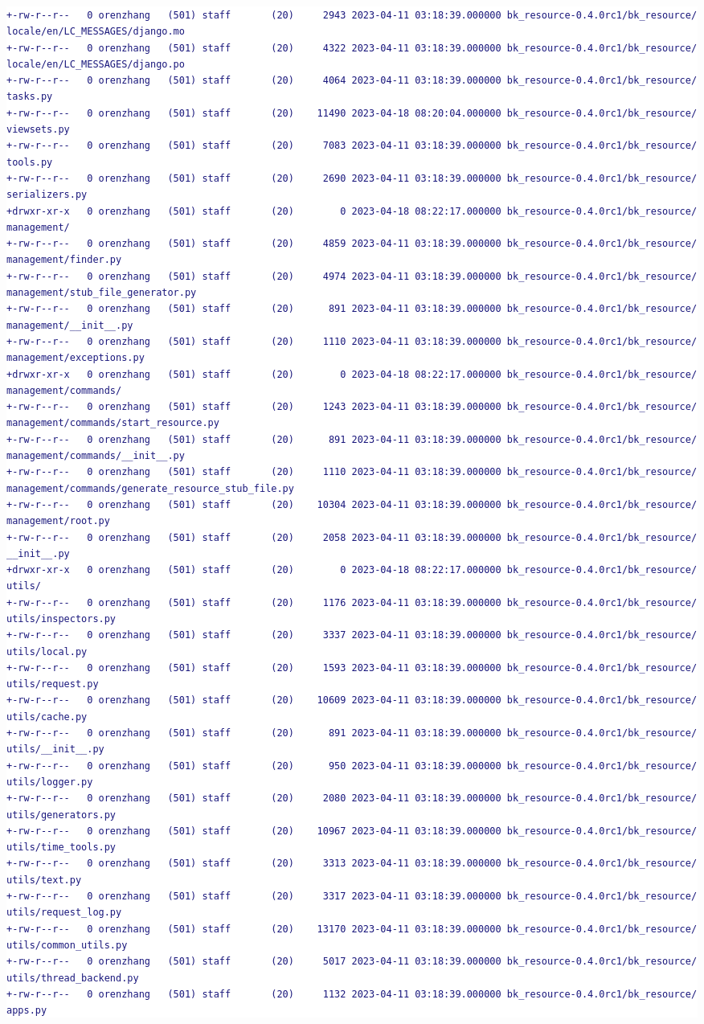 ```diff
+-rw-r--r--   0 orenzhang   (501) staff       (20)     2943 2023-04-11 03:18:39.000000 bk_resource-0.4.0rc1/bk_resource/locale/en/LC_MESSAGES/django.mo
+-rw-r--r--   0 orenzhang   (501) staff       (20)     4322 2023-04-11 03:18:39.000000 bk_resource-0.4.0rc1/bk_resource/locale/en/LC_MESSAGES/django.po
+-rw-r--r--   0 orenzhang   (501) staff       (20)     4064 2023-04-11 03:18:39.000000 bk_resource-0.4.0rc1/bk_resource/tasks.py
+-rw-r--r--   0 orenzhang   (501) staff       (20)    11490 2023-04-18 08:20:04.000000 bk_resource-0.4.0rc1/bk_resource/viewsets.py
+-rw-r--r--   0 orenzhang   (501) staff       (20)     7083 2023-04-11 03:18:39.000000 bk_resource-0.4.0rc1/bk_resource/tools.py
+-rw-r--r--   0 orenzhang   (501) staff       (20)     2690 2023-04-11 03:18:39.000000 bk_resource-0.4.0rc1/bk_resource/serializers.py
+drwxr-xr-x   0 orenzhang   (501) staff       (20)        0 2023-04-18 08:22:17.000000 bk_resource-0.4.0rc1/bk_resource/management/
+-rw-r--r--   0 orenzhang   (501) staff       (20)     4859 2023-04-11 03:18:39.000000 bk_resource-0.4.0rc1/bk_resource/management/finder.py
+-rw-r--r--   0 orenzhang   (501) staff       (20)     4974 2023-04-11 03:18:39.000000 bk_resource-0.4.0rc1/bk_resource/management/stub_file_generator.py
+-rw-r--r--   0 orenzhang   (501) staff       (20)      891 2023-04-11 03:18:39.000000 bk_resource-0.4.0rc1/bk_resource/management/__init__.py
+-rw-r--r--   0 orenzhang   (501) staff       (20)     1110 2023-04-11 03:18:39.000000 bk_resource-0.4.0rc1/bk_resource/management/exceptions.py
+drwxr-xr-x   0 orenzhang   (501) staff       (20)        0 2023-04-18 08:22:17.000000 bk_resource-0.4.0rc1/bk_resource/management/commands/
+-rw-r--r--   0 orenzhang   (501) staff       (20)     1243 2023-04-11 03:18:39.000000 bk_resource-0.4.0rc1/bk_resource/management/commands/start_resource.py
+-rw-r--r--   0 orenzhang   (501) staff       (20)      891 2023-04-11 03:18:39.000000 bk_resource-0.4.0rc1/bk_resource/management/commands/__init__.py
+-rw-r--r--   0 orenzhang   (501) staff       (20)     1110 2023-04-11 03:18:39.000000 bk_resource-0.4.0rc1/bk_resource/management/commands/generate_resource_stub_file.py
+-rw-r--r--   0 orenzhang   (501) staff       (20)    10304 2023-04-11 03:18:39.000000 bk_resource-0.4.0rc1/bk_resource/management/root.py
+-rw-r--r--   0 orenzhang   (501) staff       (20)     2058 2023-04-11 03:18:39.000000 bk_resource-0.4.0rc1/bk_resource/__init__.py
+drwxr-xr-x   0 orenzhang   (501) staff       (20)        0 2023-04-18 08:22:17.000000 bk_resource-0.4.0rc1/bk_resource/utils/
+-rw-r--r--   0 orenzhang   (501) staff       (20)     1176 2023-04-11 03:18:39.000000 bk_resource-0.4.0rc1/bk_resource/utils/inspectors.py
+-rw-r--r--   0 orenzhang   (501) staff       (20)     3337 2023-04-11 03:18:39.000000 bk_resource-0.4.0rc1/bk_resource/utils/local.py
+-rw-r--r--   0 orenzhang   (501) staff       (20)     1593 2023-04-11 03:18:39.000000 bk_resource-0.4.0rc1/bk_resource/utils/request.py
+-rw-r--r--   0 orenzhang   (501) staff       (20)    10609 2023-04-11 03:18:39.000000 bk_resource-0.4.0rc1/bk_resource/utils/cache.py
+-rw-r--r--   0 orenzhang   (501) staff       (20)      891 2023-04-11 03:18:39.000000 bk_resource-0.4.0rc1/bk_resource/utils/__init__.py
+-rw-r--r--   0 orenzhang   (501) staff       (20)      950 2023-04-11 03:18:39.000000 bk_resource-0.4.0rc1/bk_resource/utils/logger.py
+-rw-r--r--   0 orenzhang   (501) staff       (20)     2080 2023-04-11 03:18:39.000000 bk_resource-0.4.0rc1/bk_resource/utils/generators.py
+-rw-r--r--   0 orenzhang   (501) staff       (20)    10967 2023-04-11 03:18:39.000000 bk_resource-0.4.0rc1/bk_resource/utils/time_tools.py
+-rw-r--r--   0 orenzhang   (501) staff       (20)     3313 2023-04-11 03:18:39.000000 bk_resource-0.4.0rc1/bk_resource/utils/text.py
+-rw-r--r--   0 orenzhang   (501) staff       (20)     3317 2023-04-11 03:18:39.000000 bk_resource-0.4.0rc1/bk_resource/utils/request_log.py
+-rw-r--r--   0 orenzhang   (501) staff       (20)    13170 2023-04-11 03:18:39.000000 bk_resource-0.4.0rc1/bk_resource/utils/common_utils.py
+-rw-r--r--   0 orenzhang   (501) staff       (20)     5017 2023-04-11 03:18:39.000000 bk_resource-0.4.0rc1/bk_resource/utils/thread_backend.py
+-rw-r--r--   0 orenzhang   (501) staff       (20)     1132 2023-04-11 03:18:39.000000 bk_resource-0.4.0rc1/bk_resource/apps.py
```